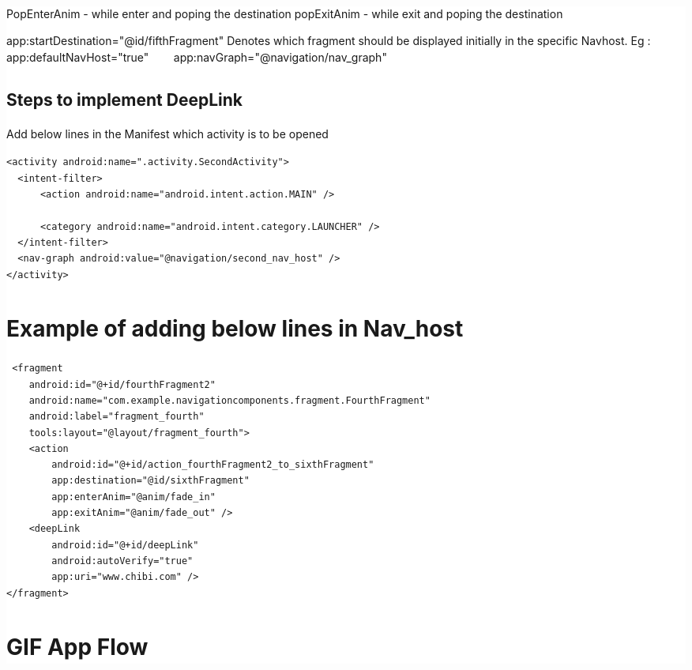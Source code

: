   PopEnterAnim - while enter and poping the destination
  popExitAnim - while exit and poping the destination

  app:startDestination="@id/fifthFragment"
  Denotes which fragment should be displayed initially in the specific Navhost.
  Eg : app:defaultNavHost="true"
       app:navGraph="@navigation/nav_graph"
       
  
  ## Steps to implement DeepLink
  Add below lines in the Manifest which activity is to be opened
  ```
  <activity android:name=".activity.SecondActivity">
    <intent-filter>
        <action android:name="android.intent.action.MAIN" />

        <category android:name="android.intent.category.LAUNCHER" />
    </intent-filter>
    <nav-graph android:value="@navigation/second_nav_host" />
  </activity>
  ```

  # Example of adding below lines in Nav_host

```
 <fragment
    android:id="@+id/fourthFragment2"
    android:name="com.example.navigationcomponents.fragment.FourthFragment"
    android:label="fragment_fourth"
    tools:layout="@layout/fragment_fourth">
    <action
        android:id="@+id/action_fourthFragment2_to_sixthFragment"
        app:destination="@id/sixthFragment"
        app:enterAnim="@anim/fade_in"
        app:exitAnim="@anim/fade_out" />
    <deepLink
        android:id="@+id/deepLink"
        android:autoVerify="true"
        app:uri="www.chibi.com" />
</fragment>
```

# GIF App Flow